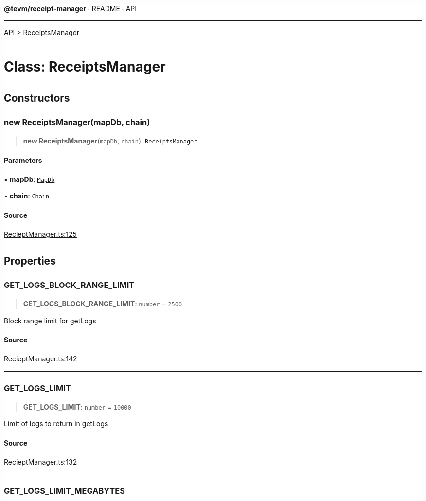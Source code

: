 **@tevm/receipt-manager** ∙ [README](../README.md) ∙ [API](../API.md)

***

[API](../API.md) > ReceiptsManager

# Class: ReceiptsManager

## Constructors

### new ReceiptsManager(mapDb, chain)

> **new ReceiptsManager**(`mapDb`, `chain`): [`ReceiptsManager`](ReceiptsManager.md)

#### Parameters

▪ **mapDb**: [`MapDb`](../type-aliases/MapDb.md)

▪ **chain**: `Chain`

#### Source

[RecieptManager.ts:125](https://github.com/evmts/tevm-monorepo/blob/main/packages/receipt-manager/src/RecieptManager.ts#L125)

## Properties

### GET\_LOGS\_BLOCK\_RANGE\_LIMIT

> **GET\_LOGS\_BLOCK\_RANGE\_LIMIT**: `number` = `2500`

Block range limit for getLogs

#### Source

[RecieptManager.ts:142](https://github.com/evmts/tevm-monorepo/blob/main/packages/receipt-manager/src/RecieptManager.ts#L142)

***

### GET\_LOGS\_LIMIT

> **GET\_LOGS\_LIMIT**: `number` = `10000`

Limit of logs to return in getLogs

#### Source

[RecieptManager.ts:132](https://github.com/evmts/tevm-monorepo/blob/main/packages/receipt-manager/src/RecieptManager.ts#L132)

***

### GET\_LOGS\_LIMIT\_MEGABYTES
